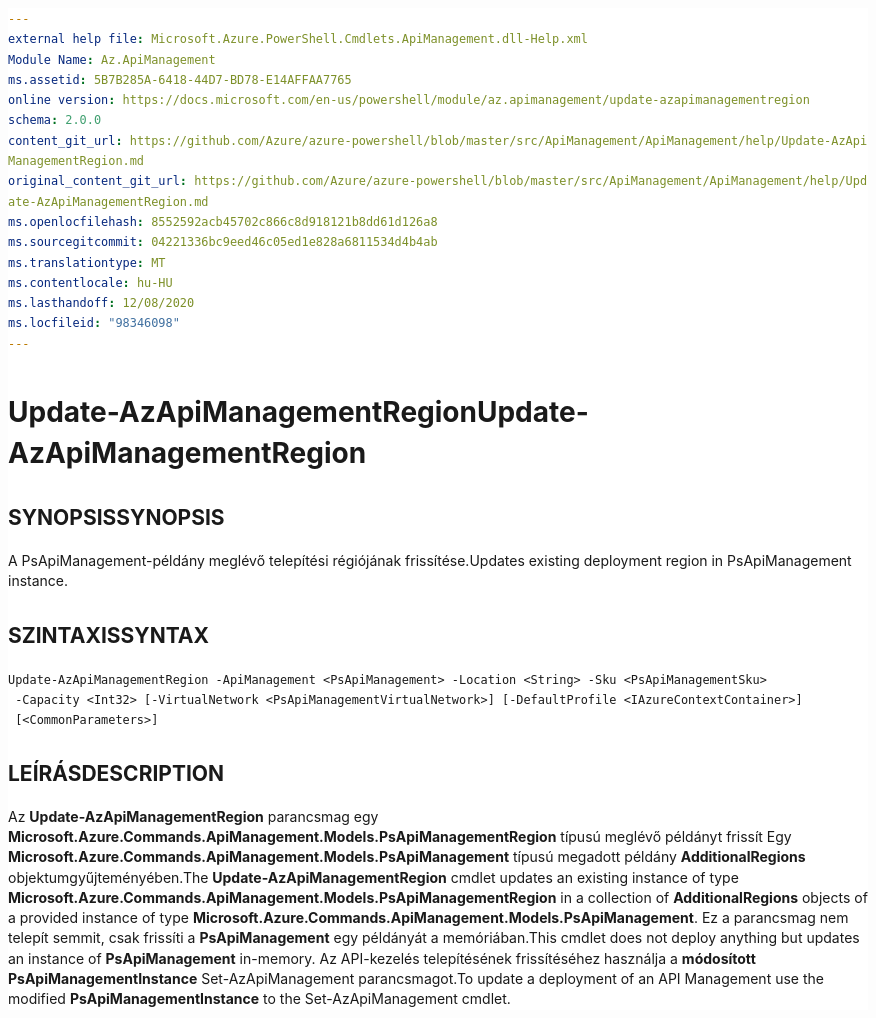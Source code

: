 ```yaml
---
external help file: Microsoft.Azure.PowerShell.Cmdlets.ApiManagement.dll-Help.xml
Module Name: Az.ApiManagement
ms.assetid: 5B7B285A-6418-44D7-BD78-E14AFFAA7765
online version: https://docs.microsoft.com/en-us/powershell/module/az.apimanagement/update-azapimanagementregion
schema: 2.0.0
content_git_url: https://github.com/Azure/azure-powershell/blob/master/src/ApiManagement/ApiManagement/help/Update-AzApiManagementRegion.md
original_content_git_url: https://github.com/Azure/azure-powershell/blob/master/src/ApiManagement/ApiManagement/help/Update-AzApiManagementRegion.md
ms.openlocfilehash: 8552592acb45702c866c8d918121b8dd61d126a8
ms.sourcegitcommit: 04221336bc9eed46c05ed1e828a6811534d4b4ab
ms.translationtype: MT
ms.contentlocale: hu-HU
ms.lasthandoff: 12/08/2020
ms.locfileid: "98346098"
---
```

# <span data-ttu-id="9567c-101">Update-AzApiManagementRegion</span><span class="sxs-lookup"><span data-stu-id="9567c-101">Update-AzApiManagementRegion</span></span>

## <span data-ttu-id="9567c-102">SYNOPSIS</span><span class="sxs-lookup"><span data-stu-id="9567c-102">SYNOPSIS</span></span>
<span data-ttu-id="9567c-103">A PsApiManagement-példány meglévő telepítési régiójának frissítése.</span><span class="sxs-lookup"><span data-stu-id="9567c-103">Updates existing deployment region in PsApiManagement instance.</span></span>

## <span data-ttu-id="9567c-104">SZINTAXIS</span><span class="sxs-lookup"><span data-stu-id="9567c-104">SYNTAX</span></span>

```
Update-AzApiManagementRegion -ApiManagement <PsApiManagement> -Location <String> -Sku <PsApiManagementSku>
 -Capacity <Int32> [-VirtualNetwork <PsApiManagementVirtualNetwork>] [-DefaultProfile <IAzureContextContainer>]
 [<CommonParameters>]
```

## <span data-ttu-id="9567c-105">LEÍRÁS</span><span class="sxs-lookup"><span data-stu-id="9567c-105">DESCRIPTION</span></span>
<span data-ttu-id="9567c-106">Az **Update-AzApiManagementRegion** parancsmag egy **Microsoft.Azure.Commands.ApiManagement.Models.PsApiManagementRegion** típusú meglévő példányt frissít Egy **Microsoft.Azure.Commands.ApiManagement.Models.PsApiManagement** típusú megadott példány **AdditionalRegions** objektumgyűjteményében.</span><span class="sxs-lookup"><span data-stu-id="9567c-106">The **Update-AzApiManagementRegion** cmdlet updates an existing instance of type **Microsoft.Azure.Commands.ApiManagement.Models.PsApiManagementRegion** in a collection of **AdditionalRegions** objects of a provided instance of type **Microsoft.Azure.Commands.ApiManagement.Models.PsApiManagement**.</span></span>
<span data-ttu-id="9567c-107">Ez a parancsmag nem telepít semmit, csak frissíti a **PsApiManagement** egy példányát a memóriában.</span><span class="sxs-lookup"><span data-stu-id="9567c-107">This cmdlet does not deploy anything but updates an instance of **PsApiManagement** in-memory.</span></span>
<span data-ttu-id="9567c-108">Az API-kezelés telepítésének frissítéséhez használja a **módosított PsApiManagementInstance** Set-AzApiManagement parancsmagot.</span><span class="sxs-lookup"><span data-stu-id="9567c-108">To update a deployment of an API Management use the modified **PsApiManagementInstance** to the Set-AzApiManagement cmdlet.</span></span>
